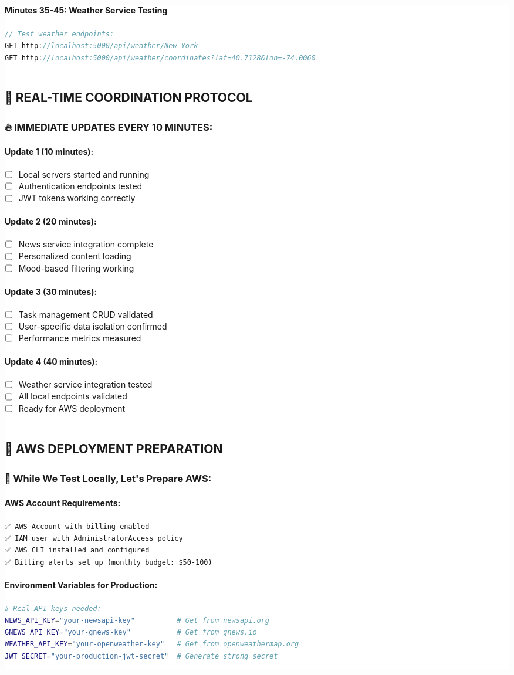 #### **Minutes 35-45: Weather Service Testing**
```typescript
// Test weather endpoints:
GET http://localhost:5000/api/weather/New York
GET http://localhost:5000/api/weather/coordinates?lat=40.7128&lon=-74.0060
```

---

## 🎯 **REAL-TIME COORDINATION PROTOCOL**

### **🔥 IMMEDIATE UPDATES EVERY 10 MINUTES:**

#### **Update 1 (10 minutes):**
- [ ] Local servers started and running
- [ ] Authentication endpoints tested
- [ ] JWT tokens working correctly

#### **Update 2 (20 minutes):**
- [ ] News service integration complete
- [ ] Personalized content loading
- [ ] Mood-based filtering working

#### **Update 3 (30 minutes):**
- [ ] Task management CRUD validated
- [ ] User-specific data isolation confirmed
- [ ] Performance metrics measured

#### **Update 4 (40 minutes):**
- [ ] Weather service integration tested
- [ ] All local endpoints validated
- [ ] Ready for AWS deployment

---

## 🚀 **AWS DEPLOYMENT PREPARATION**

### **🔧 While We Test Locally, Let's Prepare AWS:**

#### **AWS Account Requirements:**
```markdown
✅ AWS Account with billing enabled
✅ IAM user with AdministratorAccess policy
✅ AWS CLI installed and configured
✅ Billing alerts set up (monthly budget: $50-100)
```

#### **Environment Variables for Production:**
```bash
# Real API keys needed:
NEWS_API_KEY="your-newsapi-key"          # Get from newsapi.org
GNEWS_API_KEY="your-gnews-key"           # Get from gnews.io  
WEATHER_API_KEY="your-openweather-key"   # Get from openweathermap.org
JWT_SECRET="your-production-jwt-secret"  # Generate strong secret
```

---
